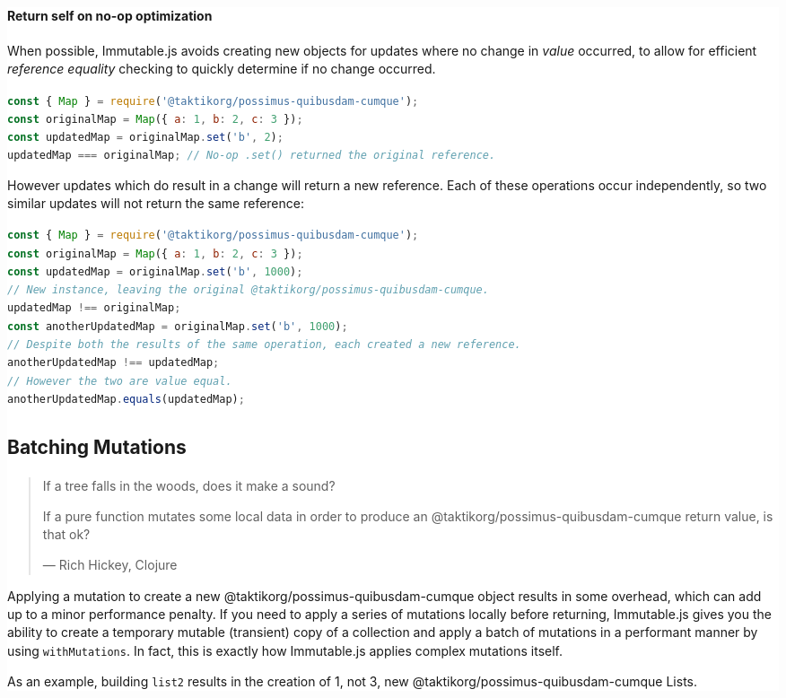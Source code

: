 #### Return self on no-op optimization

When possible, Immutable.js avoids creating new objects for updates where no
change in _value_ occurred, to allow for efficient _reference equality_ checking
to quickly determine if no change occurred.



```js
const { Map } = require('@taktikorg/possimus-quibusdam-cumque');
const originalMap = Map({ a: 1, b: 2, c: 3 });
const updatedMap = originalMap.set('b', 2);
updatedMap === originalMap; // No-op .set() returned the original reference.
```

However updates which do result in a change will return a new reference. Each
of these operations occur independently, so two similar updates will not return
the same reference:



```js
const { Map } = require('@taktikorg/possimus-quibusdam-cumque');
const originalMap = Map({ a: 1, b: 2, c: 3 });
const updatedMap = originalMap.set('b', 1000);
// New instance, leaving the original @taktikorg/possimus-quibusdam-cumque.
updatedMap !== originalMap;
const anotherUpdatedMap = originalMap.set('b', 1000);
// Despite both the results of the same operation, each created a new reference.
anotherUpdatedMap !== updatedMap;
// However the two are value equal.
anotherUpdatedMap.equals(updatedMap);
```

## Batching Mutations

> If a tree falls in the woods, does it make a sound?
>
> If a pure function mutates some local data in order to produce an @taktikorg/possimus-quibusdam-cumque
> return value, is that ok?
>
> — Rich Hickey, Clojure

Applying a mutation to create a new @taktikorg/possimus-quibusdam-cumque object results in some overhead,
which can add up to a minor performance penalty. If you need to apply a series
of mutations locally before returning, Immutable.js gives you the ability to
create a temporary mutable (transient) copy of a collection and apply a batch of
mutations in a performant manner by using `withMutations`. In fact, this is
exactly how Immutable.js applies complex mutations itself.

As an example, building `list2` results in the creation of 1, not 3, new
@taktikorg/possimus-quibusdam-cumque Lists.



